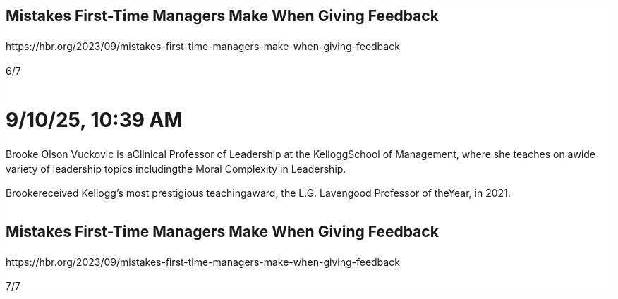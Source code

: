 ## Mistakes First-Time Managers Make When Giving Feedback

https://hbr.org/2023/09/mistakes-ﬁrst-time-managers-make-when-giving-feedback

6/7

# 9/10/25, 10:39 AM

Brooke Olson Vuckovic is aClinical Professor of Leadership at the KelloggSchool of Management, where she teaches on awide variety of leadership topics includingthe Moral Complexity in Leadership.

Brookereceived Kellogg’s most prestigious teachingaward, the L.G. Lavengood Professor of theYear, in 2021.

## Mistakes First-Time Managers Make When Giving Feedback

https://hbr.org/2023/09/mistakes-ﬁrst-time-managers-make-when-giving-feedback

7/7